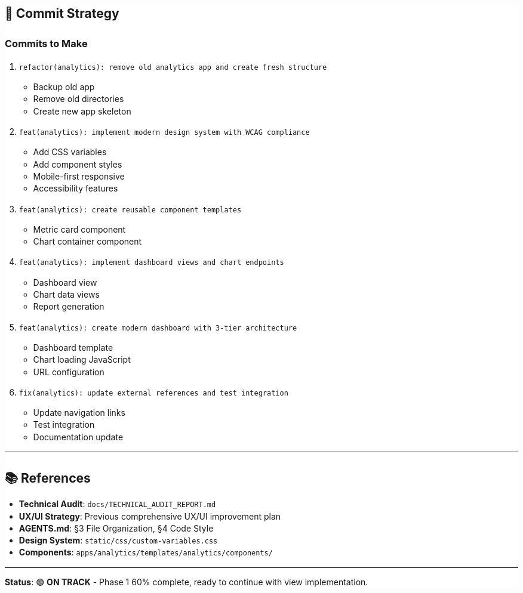 
## 📝 Commit Strategy

### Commits to Make

1. `refactor(analytics): remove old analytics app and create fresh structure`
   - Backup old app
   - Remove old directories
   - Create new app skeleton

2. `feat(analytics): implement modern design system with WCAG compliance`
   - Add CSS variables
   - Add component styles
   - Mobile-first responsive
   - Accessibility features

3. `feat(analytics): create reusable component templates`
   - Metric card component
   - Chart container component

4. `feat(analytics): implement dashboard views and chart endpoints`
   - Dashboard view
   - Chart data views
   - Report generation

5. `feat(analytics): create modern dashboard with 3-tier architecture`
   - Dashboard template
   - Chart loading JavaScript
   - URL configuration

6. `fix(analytics): update external references and test integration`
   - Update navigation links
   - Test integration
   - Documentation update

---

## 📚 References

- **Technical Audit**: `docs/TECHNICAL_AUDIT_REPORT.md`
- **UX/UI Strategy**: Previous comprehensive UX/UI improvement plan
- **AGENTS.md**: §3 File Organization, §4 Code Style
- **Design System**: `static/css/custom-variables.css`
- **Components**: `apps/analytics/templates/analytics/components/`

---

**Status**: 🟢 **ON TRACK** - Phase 1 60% complete, ready to continue with view implementation.

